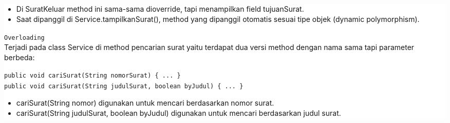   * Di SuratKeluar method ini sama-sama dioverride, tapi menampilkan field tujuanSurat.
  * Saat dipanggil di Service.tampilkanSurat(), method yang dipanggil otomatis sesuai tipe objek (dynamic polymorphism).

`Overloading`  
Terjadi pada class Service di method pencarian surat yaitu terdapat dua versi method dengan nama sama tapi parameter berbeda:

  ```
  public void cariSurat(String nomorSurat) { ... }
  public void cariSurat(String judulSurat, boolean byJudul) { ... }
  ```

  * cariSurat(String nomor) digunakan untuk mencari berdasarkan nomor surat.
  * cariSurat(String judulSurat, boolean byJudul) digunakan untuk mencari berdasarkan judul surat.
